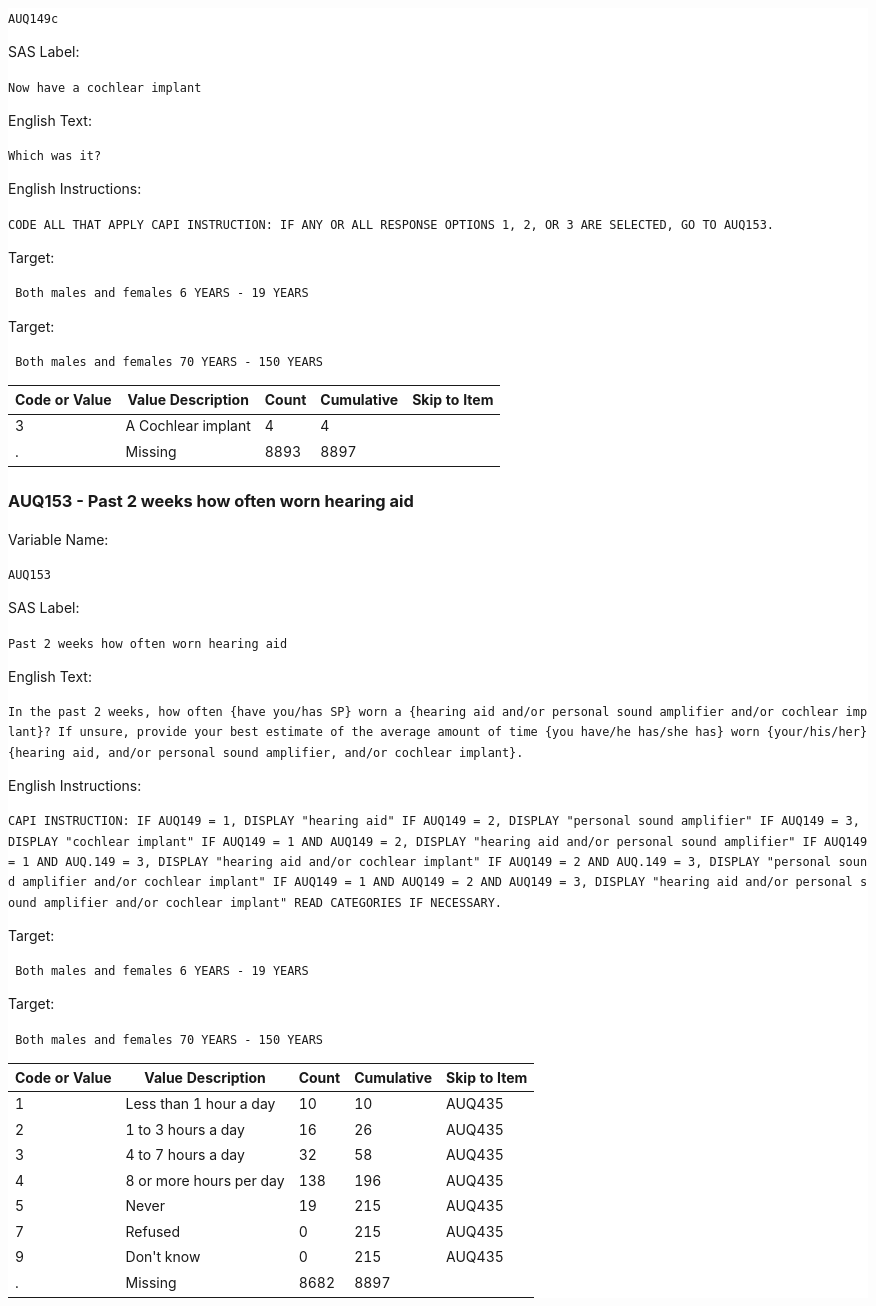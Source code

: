     AUQ149c
SAS Label:

    Now have a cochlear implant
English Text:

    Which was it?
English Instructions:

    CODE ALL THAT APPLY CAPI INSTRUCTION: IF ANY OR ALL RESPONSE OPTIONS 1, 2, OR 3 ARE SELECTED, GO TO AUQ153.
Target:

     Both males and females 6 YEARS - 19 YEARS
Target:

     Both males and females 70 YEARS - 150 YEARS
Code or Value | Value Description | Count | Cumulative | Skip to Item  
---|---|---|---|---  
3 | A Cochlear implant | 4 | 4 |   
. | Missing | 8893 | 8897 |   
  
### AUQ153 - Past 2 weeks how often worn hearing aid

Variable Name:

    AUQ153
SAS Label:

    Past 2 weeks how often worn hearing aid
English Text:

    In the past 2 weeks, how often {have you/has SP} worn a {hearing aid and/or personal sound amplifier and/or cochlear implant}? If unsure, provide your best estimate of the average amount of time {you have/he has/she has} worn {your/his/her} {hearing aid, and/or personal sound amplifier, and/or cochlear implant}.
English Instructions:

    CAPI INSTRUCTION: IF AUQ149 = 1, DISPLAY "hearing aid" IF AUQ149 = 2, DISPLAY "personal sound amplifier" IF AUQ149 = 3, DISPLAY "cochlear implant" IF AUQ149 = 1 AND AUQ149 = 2, DISPLAY "hearing aid and/or personal sound amplifier" IF AUQ149 = 1 AND AUQ.149 = 3, DISPLAY "hearing aid and/or cochlear implant" IF AUQ149 = 2 AND AUQ.149 = 3, DISPLAY "personal sound amplifier and/or cochlear implant" IF AUQ149 = 1 AND AUQ149 = 2 AND AUQ149 = 3, DISPLAY "hearing aid and/or personal sound amplifier and/or cochlear implant" READ CATEGORIES IF NECESSARY.
Target:

     Both males and females 6 YEARS - 19 YEARS
Target:

     Both males and females 70 YEARS - 150 YEARS
Code or Value | Value Description | Count | Cumulative | Skip to Item  
---|---|---|---|---  
1 | Less than 1 hour a day | 10 | 10 | AUQ435  
2 | 1 to 3 hours a day | 16 | 26 | AUQ435  
3 | 4 to 7 hours a day | 32 | 58 | AUQ435  
4 | 8 or more hours per day | 138 | 196 | AUQ435  
5 | Never | 19 | 215 | AUQ435  
7 | Refused | 0 | 215 | AUQ435  
9 | Don't know | 0 | 215 | AUQ435  
. | Missing | 8682 | 8897 |   
  
